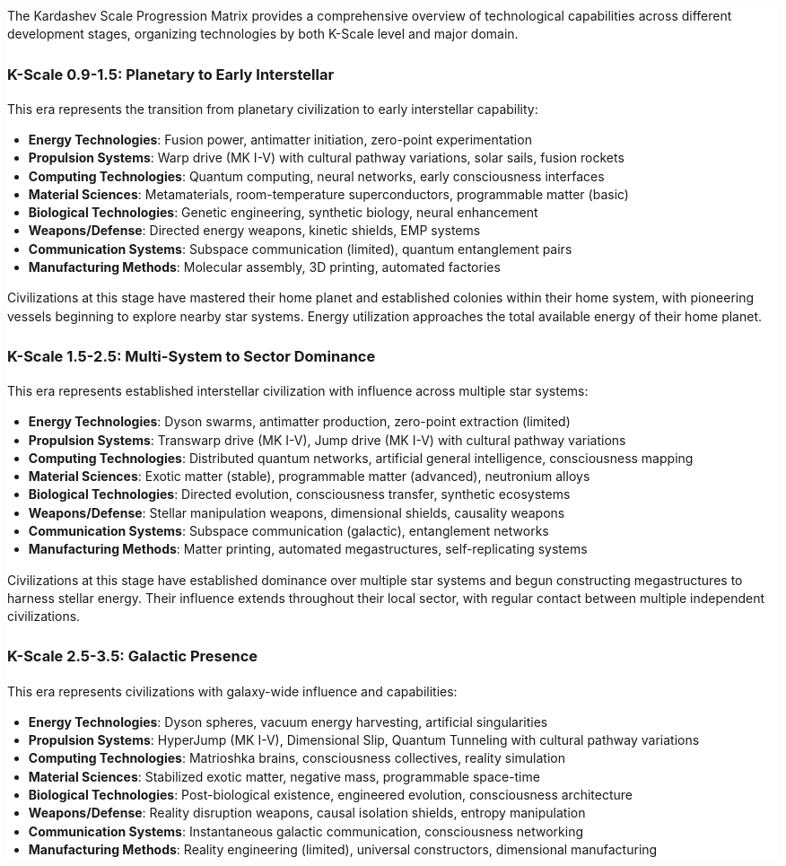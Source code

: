 The Kardashev Scale Progression Matrix provides a comprehensive overview of technological capabilities across different development stages, organizing technologies by both K-Scale level and major domain.

### K-Scale 0.9-1.5: Planetary to Early Interstellar

This era represents the transition from planetary civilization to early interstellar capability:

- **Energy Technologies**: Fusion power, antimatter initiation, zero-point experimentation
- **Propulsion Systems**: Warp drive (MK I-V) with cultural pathway variations, solar sails, fusion rockets
- **Computing Technologies**: Quantum computing, neural networks, early consciousness interfaces
- **Material Sciences**: Metamaterials, room-temperature superconductors, programmable matter (basic)
- **Biological Technologies**: Genetic engineering, synthetic biology, neural enhancement
- **Weapons/Defense**: Directed energy weapons, kinetic shields, EMP systems
- **Communication Systems**: Subspace communication (limited), quantum entanglement pairs
- **Manufacturing Methods**: Molecular assembly, 3D printing, automated factories

Civilizations at this stage have mastered their home planet and established colonies within their home system, with pioneering vessels beginning to explore nearby star systems. Energy utilization approaches the total available energy of their home planet.

### K-Scale 1.5-2.5: Multi-System to Sector Dominance

This era represents established interstellar civilization with influence across multiple star systems:

- **Energy Technologies**: Dyson swarms, antimatter production, zero-point extraction (limited)
- **Propulsion Systems**: Transwarp drive (MK I-V), Jump drive (MK I-V) with cultural pathway variations
- **Computing Technologies**: Distributed quantum networks, artificial general intelligence, consciousness mapping
- **Material Sciences**: Exotic matter (stable), programmable matter (advanced), neutronium alloys
- **Biological Technologies**: Directed evolution, consciousness transfer, synthetic ecosystems
- **Weapons/Defense**: Stellar manipulation weapons, dimensional shields, causality weapons
- **Communication Systems**: Subspace communication (galactic), entanglement networks
- **Manufacturing Methods**: Matter printing, automated megastructures, self-replicating systems

Civilizations at this stage have established dominance over multiple star systems and begun constructing megastructures to harness stellar energy. Their influence extends throughout their local sector, with regular contact between multiple independent civilizations.

### K-Scale 2.5-3.5: Galactic Presence

This era represents civilizations with galaxy-wide influence and capabilities:

- **Energy Technologies**: Dyson spheres, vacuum energy harvesting, artificial singularities
- **Propulsion Systems**: HyperJump (MK I-V), Dimensional Slip, Quantum Tunneling with cultural pathway variations
- **Computing Technologies**: Matrioshka brains, consciousness collectives, reality simulation
- **Material Sciences**: Stabilized exotic matter, negative mass, programmable space-time
- **Biological Technologies**: Post-biological existence, engineered evolution, consciousness architecture
- **Weapons/Defense**: Reality disruption weapons, causal isolation shields, entropy manipulation
- **Communication Systems**: Instantaneous galactic communication, consciousness networking
- **Manufacturing Methods**: Reality engineering (limited), universal constructors, dimensional manufacturing
